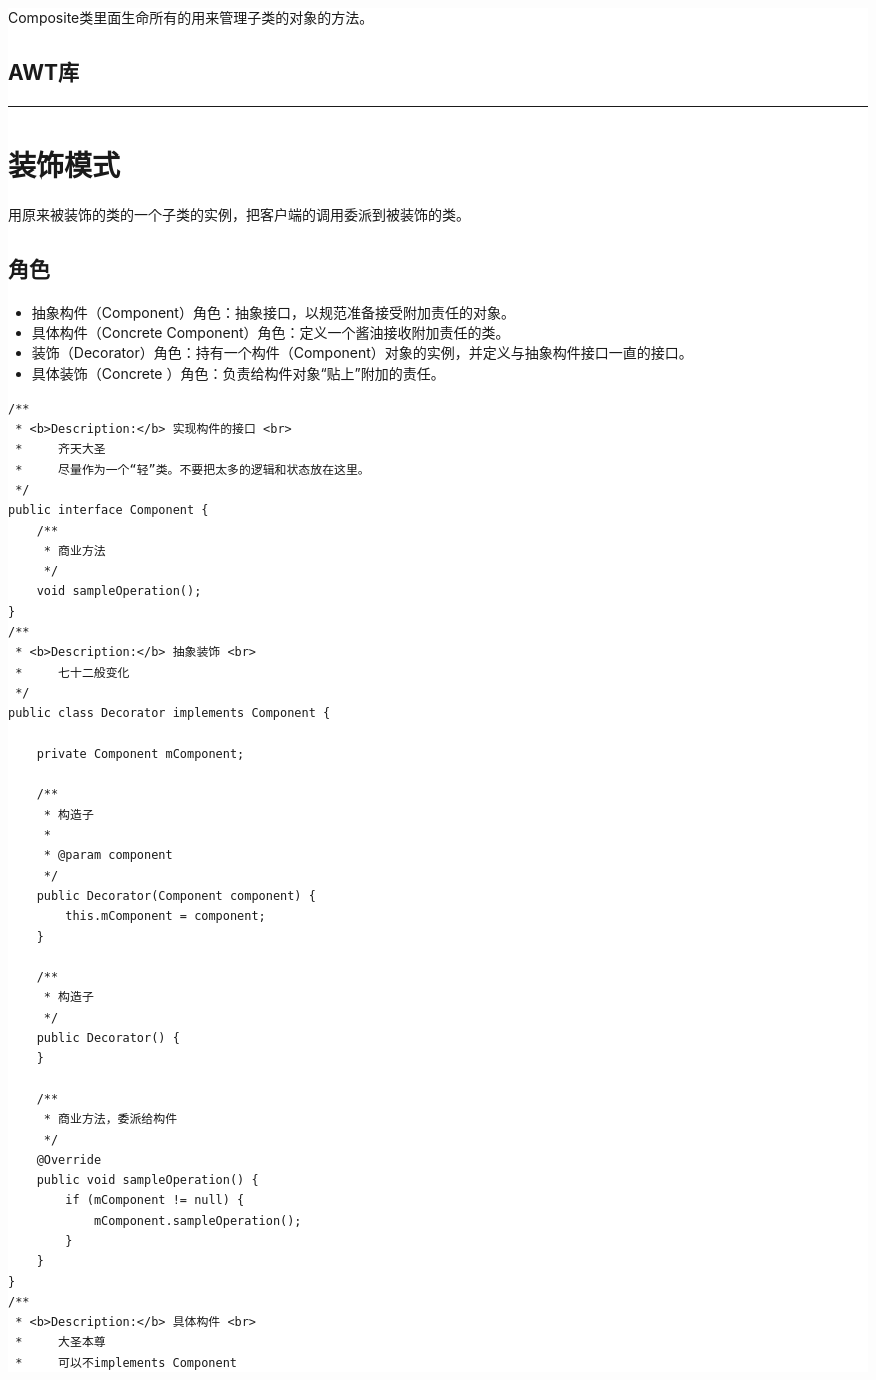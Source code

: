Composite类里面生命所有的用来管理子类的对象的方法。

## AWT库
---
# 装饰模式
用原来被装饰的类的一个子类的实例，把客户端的调用委派到被装饰的类。
## 角色
* 抽象构件（Component）角色：抽象接口，以规范准备接受附加责任的对象。
* 具体构件（Concrete Component）角色：定义一个酱油接收附加责任的类。
* 装饰（Decorator）角色：持有一个构件（Component）对象的实例，并定义与抽象构件接口一直的接口。
* 具体装饰（Concrete  ）角色：负责给构件对象“贴上”附加的责任。
```
/**
 * <b>Description:</b> 实现构件的接口 <br>
 *     齐天大圣
 *     尽量作为一个“轻”类。不要把太多的逻辑和状态放在这里。
 */
public interface Component {
    /**
     * 商业方法
     */
    void sampleOperation();
}
/**
 * <b>Description:</b> 抽象装饰 <br>
 *     七十二般变化
 */
public class Decorator implements Component {

    private Component mComponent;

    /**
     * 构造子
     *
     * @param component
     */
    public Decorator(Component component) {
        this.mComponent = component;
    }

    /**
     * 构造子
     */
    public Decorator() {
    }

    /**
     * 商业方法，委派给构件
     */
    @Override
    public void sampleOperation() {
        if (mComponent != null) {
            mComponent.sampleOperation();
        }
    }
}
/**
 * <b>Description:</b> 具体构件 <br>
 *     大圣本尊
 *     可以不implements Component
```